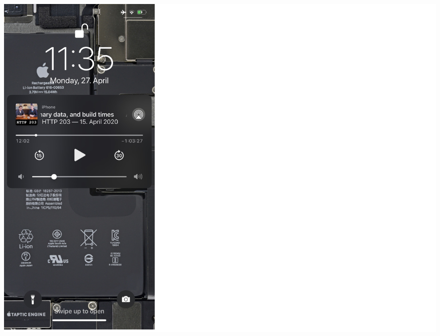   <img src="./image17.png" alt="" class="w-screenshot" width="300">
  <figcaption class="w-figcaption"></figcaption>
</figure>
